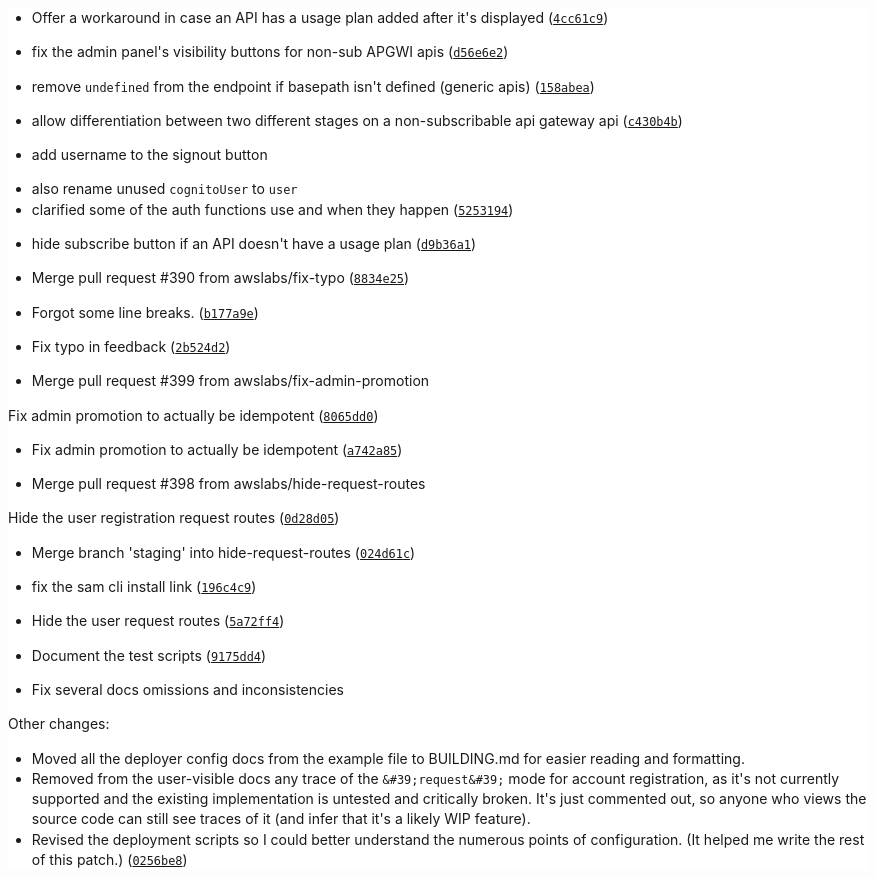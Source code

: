 * Offer a workaround in case an API has a usage plan added after it&#39;s displayed ([`4cc61c9`](https://github.com/svange/api-portal/commit/4cc61c97882e51194c8c29fd14dd5c87a127e87e))

* fix the admin panel&#39;s visibility buttons for non-sub APGWI apis ([`d56e6e2`](https://github.com/svange/api-portal/commit/d56e6e25d55f26adc8cb8e7bdb84af3c6a92b3ff))

* remove `undefined` from the endpoint if basepath isn&#39;t defined (generic apis) ([`158abea`](https://github.com/svange/api-portal/commit/158abeae593b8e2be943c2b7d341c2f89d719e7e))

* allow differentiation between two different stages on a non-subscribable api gateway api ([`c430b4b`](https://github.com/svange/api-portal/commit/c430b4b30275decd8043b6c7dc6c30a19d1e0285))

* add username to the signout button
- also rename unused `cognitoUser` to `user`
- clarified some of the auth functions use and when they happen ([`5253194`](https://github.com/svange/api-portal/commit/525319433df8d0c180f843c747ae4a8bc4796228))

* hide subscribe button if an API doesn&#39;t have a usage plan ([`d9b36a1`](https://github.com/svange/api-portal/commit/d9b36a16b0434dd37d5341dbce0d00c89d3c77f8))

* Merge pull request #390 from awslabs/fix-typo ([`8834e25`](https://github.com/svange/api-portal/commit/8834e256001c2196427aa61b82549a4b4908f6f8))

* Forgot some line breaks. ([`b177a9e`](https://github.com/svange/api-portal/commit/b177a9e0517bc2a27d469a67979b6668843110bf))

* Fix typo in feedback ([`2b524d2`](https://github.com/svange/api-portal/commit/2b524d2b499cdbd69656715f17acadeb35bf5890))

* Merge pull request #399 from awslabs/fix-admin-promotion

Fix admin promotion to actually be idempotent ([`8065dd0`](https://github.com/svange/api-portal/commit/8065dd0571ebec616039ffbc92eb1f5ae293b5c3))

* Fix admin promotion to actually be idempotent ([`a742a85`](https://github.com/svange/api-portal/commit/a742a850c3a903433fa3801688bd2af5f3cbe0f8))

* Merge pull request #398 from awslabs/hide-request-routes

Hide the user registration request routes ([`0d28d05`](https://github.com/svange/api-portal/commit/0d28d0571dfa610e22f66e1654885bc91252b485))

* Merge branch &#39;staging&#39; into hide-request-routes ([`024d61c`](https://github.com/svange/api-portal/commit/024d61cf9bfd7b45452f6ea9bc5e73f08fd5a747))

* fix the sam cli install link ([`196c4c9`](https://github.com/svange/api-portal/commit/196c4c9ca0fc49e24458d8750ee22212d6436ce5))

* Hide the user request routes ([`5a72ff4`](https://github.com/svange/api-portal/commit/5a72ff41e2dcfcd24b02430d4a99d99138ab9367))

* Document the test scripts ([`9175dd4`](https://github.com/svange/api-portal/commit/9175dd43e2217ff11759d28439fb228460261cd2))

* Fix several docs omissions and inconsistencies

Other changes:

- Moved all the deployer config docs from the example file to
  BUILDING.md for easier reading and formatting.
- Removed from the user-visible docs any trace of the `&#39;request&#39;` mode
  for account registration, as it&#39;s not currently supported and the
  existing implementation is untested and critically broken. It&#39;s just
  commented out, so anyone who views the source code can still see
  traces of it (and infer that it&#39;s a likely WIP feature).
- Revised the deployment scripts so I could better understand the
  numerous points of configuration. (It helped me write the rest of this
  patch.) ([`0256be8`](https://github.com/svange/api-portal/commit/0256be8ab020d454378949b789bc7ca4eeb5412c))
